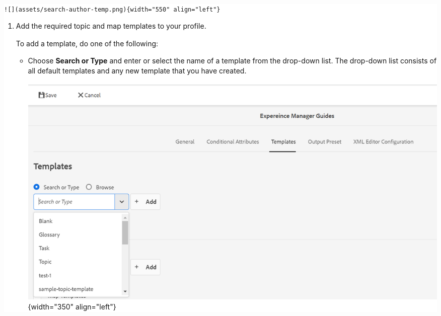     ![](assets/search-author-temp.png){width="550" align="left"}

1.  Add the required topic and map templates to your profile.

    To add a template, do one of the following:

    -   Choose **Search or Type** and enter or select the name of a template from the drop-down list. The drop-down list consists of all default templates and any new template that you have created.

        ![](assets/default-template-list.png){width="350" align="left"}
